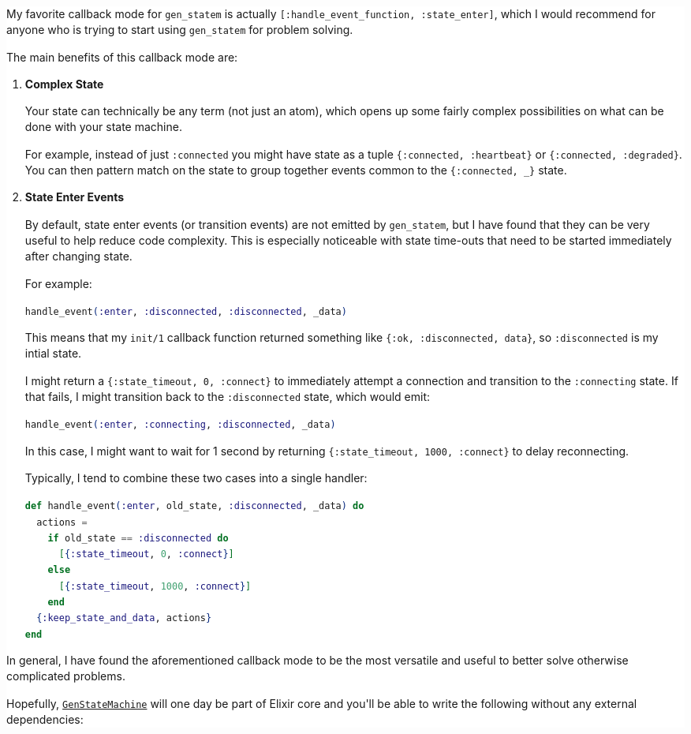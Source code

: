 My favorite callback mode for `gen_statem` is actually `[:handle_event_function, :state_enter]`, which I would recommend for anyone who is trying to start using `gen_statem` for problem solving.

The main benefits of this callback mode are:

1. **Complex State**

   Your state can technically be any term (not just an atom), which opens up some fairly complex possibilities on what can be done with your state machine.

   For example, instead of just `:connected` you might have state as a tuple `{:connected, :heartbeat}` or `{:connected, :degraded}`.  You can then pattern match on the state to group together events common to the `{:connected, _}` state.
2. **State Enter Events**

   By default, state enter events (or transition events) are not emitted by `gen_statem`, but I have found that they can be very useful to help reduce code complexity.  This is especially noticeable with state time-outs that need to be started immediately after changing state.

   For example:

   ```elixir
   handle_event(:enter, :disconnected, :disconnected, _data)
   ```

   This means that my `init/1` callback function returned something like `{:ok, :disconnected, data}`, so `:disconnected` is my intial state.

   I might return a `{:state_timeout, 0, :connect}` to immediately attempt a connection and transition to the `:connecting` state.  If that fails, I might transition back to the `:disconnected` state, which would emit:

   ```elixir
   handle_event(:enter, :connecting, :disconnected, _data)
   ```

   In this case, I might want to wait for 1 second by returning `{:state_timeout, 1000, :connect}` to delay reconnecting.

   Typically, I tend to combine these two cases into a single handler:

   ```elixir
   def handle_event(:enter, old_state, :disconnected, _data) do
     actions =
       if old_state == :disconnected do
         [{:state_timeout, 0, :connect}]
       else
         [{:state_timeout, 1000, :connect}]
       end
     {:keep_state_and_data, actions}
   end
   ```

In general, I have found the aforementioned callback mode to be the most versatile and useful to better solve otherwise complicated problems.

Hopefully, [`GenStateMachine`](https://hexdocs.pm/gen_state_machine/GenStateMachine.html) will one day be part of Elixir core and you'll be able to write the following without any external dependencies:
